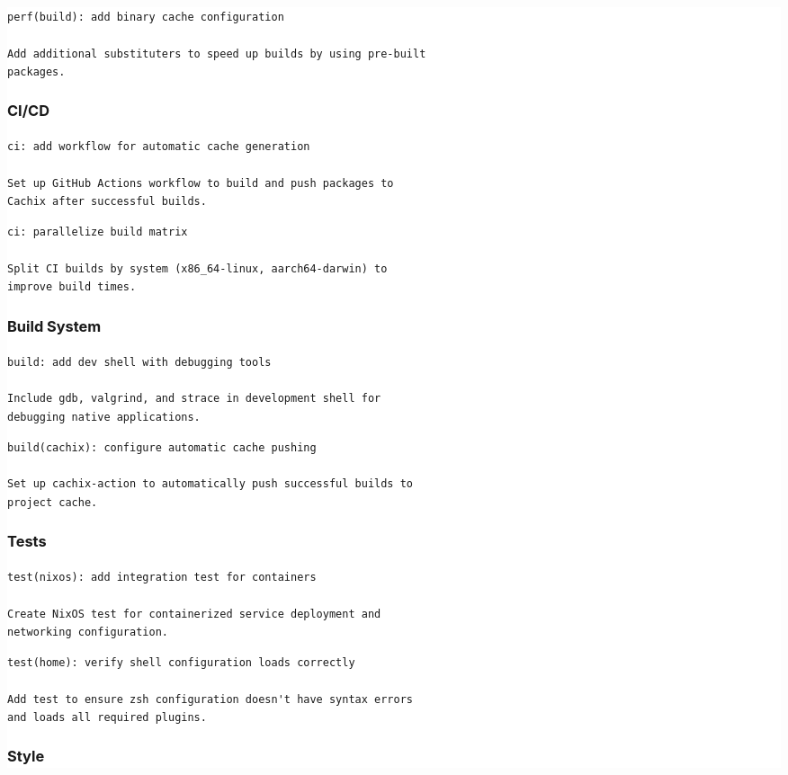 ```
perf(build): add binary cache configuration

Add additional substituters to speed up builds by using pre-built
packages.
```

### CI/CD

```
ci: add workflow for automatic cache generation

Set up GitHub Actions workflow to build and push packages to
Cachix after successful builds.
```

```
ci: parallelize build matrix

Split CI builds by system (x86_64-linux, aarch64-darwin) to
improve build times.
```

### Build System

```
build: add dev shell with debugging tools

Include gdb, valgrind, and strace in development shell for
debugging native applications.
```

```
build(cachix): configure automatic cache pushing

Set up cachix-action to automatically push successful builds to
project cache.
```

### Tests

```
test(nixos): add integration test for containers

Create NixOS test for containerized service deployment and
networking configuration.
```

```
test(home): verify shell configuration loads correctly

Add test to ensure zsh configuration doesn't have syntax errors
and loads all required plugins.
```

### Style
